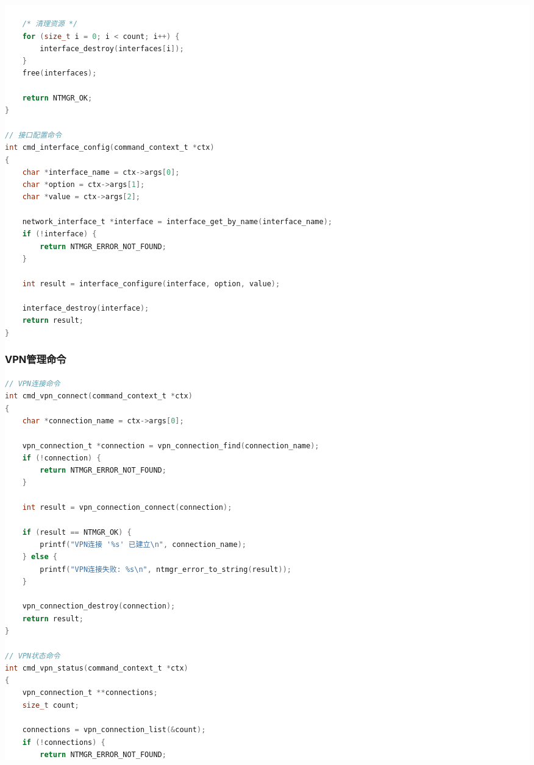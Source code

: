 ```c

    /* 清理资源 */
    for (size_t i = 0; i < count; i++) {
        interface_destroy(interfaces[i]);
    }
    free(interfaces);

    return NTMGR_OK;
}

// 接口配置命令
int cmd_interface_config(command_context_t *ctx)
{
    char *interface_name = ctx->args[0];
    char *option = ctx->args[1];
    char *value = ctx->args[2];

    network_interface_t *interface = interface_get_by_name(interface_name);
    if (!interface) {
        return NTMGR_ERROR_NOT_FOUND;
    }

    int result = interface_configure(interface, option, value);

    interface_destroy(interface);
    return result;
}
```

### VPN管理命令

```c
// VPN连接命令
int cmd_vpn_connect(command_context_t *ctx)
{
    char *connection_name = ctx->args[0];

    vpn_connection_t *connection = vpn_connection_find(connection_name);
    if (!connection) {
        return NTMGR_ERROR_NOT_FOUND;
    }

    int result = vpn_connection_connect(connection);

    if (result == NTMGR_OK) {
        printf("VPN连接 '%s' 已建立\n", connection_name);
    } else {
        printf("VPN连接失败: %s\n", ntmgr_error_to_string(result));
    }

    vpn_connection_destroy(connection);
    return result;
}

// VPN状态命令
int cmd_vpn_status(command_context_t *ctx)
{
    vpn_connection_t **connections;
    size_t count;

    connections = vpn_connection_list(&count);
    if (!connections) {
        return NTMGR_ERROR_NOT_FOUND;
```